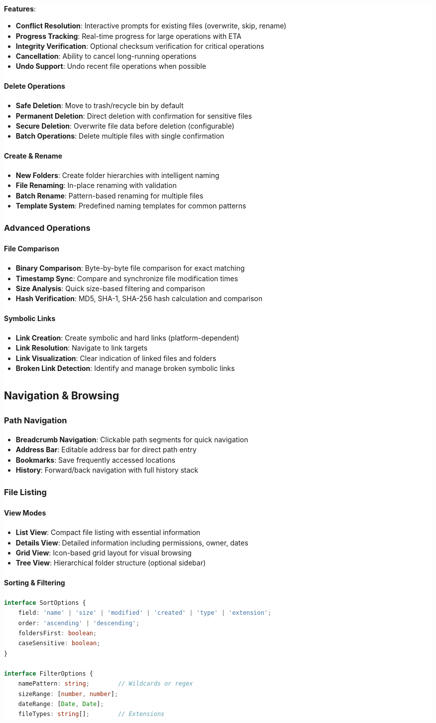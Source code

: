 **Features**:
- **Conflict Resolution**: Interactive prompts for existing files (overwrite, skip, rename)
- **Progress Tracking**: Real-time progress for large operations with ETA
- **Integrity Verification**: Optional checksum verification for critical operations
- **Cancellation**: Ability to cancel long-running operations
- **Undo Support**: Undo recent file operations when possible

#### Delete Operations
- **Safe Deletion**: Move to trash/recycle bin by default
- **Permanent Deletion**: Direct deletion with confirmation for sensitive files
- **Secure Deletion**: Overwrite file data before deletion (configurable)
- **Batch Operations**: Delete multiple files with single confirmation

#### Create & Rename
- **New Folders**: Create folder hierarchies with intelligent naming
- **File Renaming**: In-place renaming with validation
- **Batch Rename**: Pattern-based renaming for multiple files
- **Template System**: Predefined naming templates for common patterns

### Advanced Operations

#### File Comparison
- **Binary Comparison**: Byte-by-byte file comparison for exact matching
- **Timestamp Sync**: Compare and synchronize file modification times
- **Size Analysis**: Quick size-based filtering and comparison
- **Hash Verification**: MD5, SHA-1, SHA-256 hash calculation and comparison

#### Symbolic Links
- **Link Creation**: Create symbolic and hard links (platform-dependent)
- **Link Resolution**: Navigate to link targets
- **Link Visualization**: Clear indication of linked files and folders
- **Broken Link Detection**: Identify and manage broken symbolic links

## Navigation & Browsing

### Path Navigation
- **Breadcrumb Navigation**: Clickable path segments for quick navigation
- **Address Bar**: Editable address bar for direct path entry
- **Bookmarks**: Save frequently accessed locations
- **History**: Forward/back navigation with full history stack

### File Listing

#### View Modes
- **List View**: Compact file listing with essential information
- **Details View**: Detailed information including permissions, owner, dates
- **Grid View**: Icon-based grid layout for visual browsing
- **Tree View**: Hierarchical folder structure (optional sidebar)

#### Sorting & Filtering
```typescript
interface SortOptions {
    field: 'name' | 'size' | 'modified' | 'created' | 'type' | 'extension';
    order: 'ascending' | 'descending';
    foldersFirst: boolean;
    caseSensitive: boolean;
}

interface FilterOptions {
    namePattern: string;        // Wildcards or regex
    sizeRange: [number, number];
    dateRange: [Date, Date];
    fileTypes: string[];        // Extensions
```